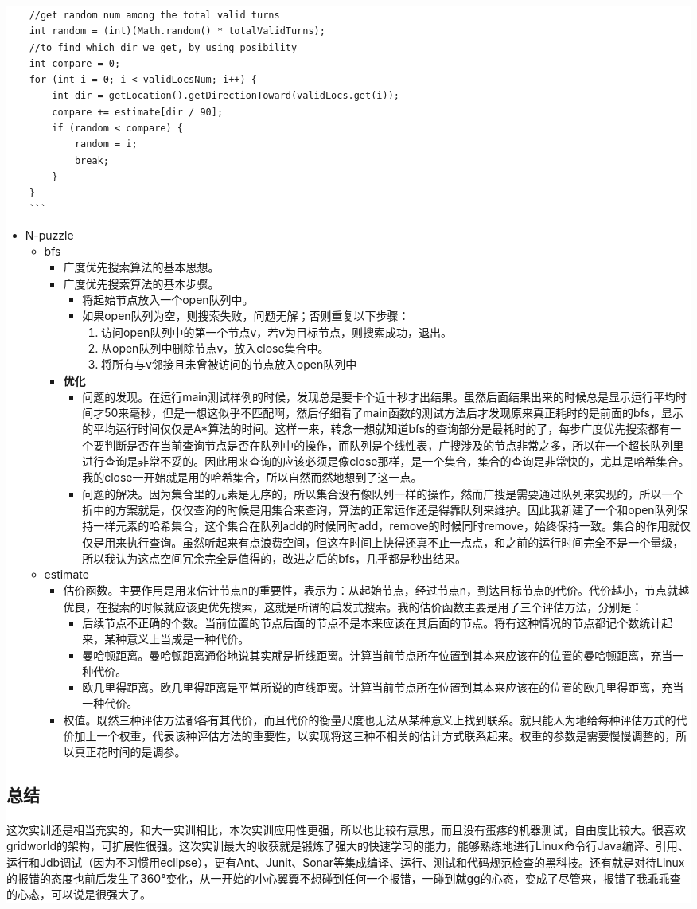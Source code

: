         //get random num among the total valid turns
        int random = (int)(Math.random() * totalValidTurns);
        //to find which dir we get, by using posibility
        int compare = 0;
        for (int i = 0; i < validLocsNum; i++) {
            int dir = getLocation().getDirectionToward(validLocs.get(i));
            compare += estimate[dir / 90];
            if (random < compare) {
                random = i;
                break;
            }
        }
        ```
- N-puzzle
    - bfs
        - 广度优先搜索算法的基本思想。
        - 广度优先搜索算法的基本步骤。
            - 将起始节点放入一个open队列中。
            - 如果open队列为空，则搜索失败，问题无解；否则重复以下步骤：
                1. 访问open队列中的第一个节点v，若v为目标节点，则搜索成功，退出。
                2. 从open队列中删除节点v，放入close集合中。
                3. 将所有与v邻接且未曾被访问的节点放入open队列中
        - **优化**
            - 问题的发现。在运行main测试样例的时候，发现总是要卡个近十秒才出结果。虽然后面结果出来的时候总是显示运行平均时间才50来毫秒，但是一想这似乎不匹配啊，然后仔细看了main函数的测试方法后才发现原来真正耗时的是前面的bfs，显示的平均运行时间仅仅是A*算法的时间。这样一来，转念一想就知道bfs的查询部分是最耗时的了，每步广度优先搜索都有一个要判断是否在当前查询节点是否在队列中的操作，而队列是个线性表，广搜涉及的节点非常之多，所以在一个超长队列里进行查询是非常不妥的。因此用来查询的应该必须是像close那样，是一个集合，集合的查询是非常快的，尤其是哈希集合。我的close一开始就是用的哈希集合，所以自然而然地想到了这一点。
            - 问题的解决。因为集合里的元素是无序的，所以集合没有像队列一样的操作，然而广搜是需要通过队列来实现的，所以一个折中的方案就是，仅仅查询的时候是用集合来查询，算法的正常运作还是得靠队列来维护。因此我新建了一个和open队列保持一样元素的哈希集合，这个集合在队列add的时候同时add，remove的时候同时remove，始终保持一致。集合的作用就仅仅是用来执行查询。虽然听起来有点浪费空间，但这在时间上快得还真不止一点点，和之前的运行时间完全不是一个量级，所以我认为这点空间冗余完全是值得的，改进之后的bfs，几乎都是秒出结果。
    - estimate
        - 估价函数。主要作用是用来估计节点n的重要性，表示为：从起始节点，经过节点n，到达目标节点的代价。代价越小，节点就越优良，在搜索的时候就应该更优先搜索，这就是所谓的启发式搜索。我的估价函数主要是用了三个评估方法，分别是：
            - 后续节点不正确的个数。当前位置的节点后面的节点不是本来应该在其后面的节点。将有这种情况的节点都记个数统计起来，某种意义上当成是一种代价。
            - 曼哈顿距离。曼哈顿距离通俗地说其实就是折线距离。计算当前节点所在位置到其本来应该在的位置的曼哈顿距离，充当一种代价。
            - 欧几里得距离。欧几里得距离是平常所说的直线距离。计算当前节点所在位置到其本来应该在的位置的欧几里得距离，充当一种代价。
        - 权值。既然三种评估方法都各有其代价，而且代价的衡量尺度也无法从某种意义上找到联系。就只能人为地给每种评估方式的代价加上一个权重，代表该种评估方法的重要性，以实现将这三种不相关的估计方式联系起来。权重的参数是需要慢慢调整的，所以真正花时间的是调参。

## 总结
这次实训还是相当充实的，和大一实训相比，本次实训应用性更强，所以也比较有意思，而且没有蛋疼的机器测试，自由度比较大。很喜欢gridworld的架构，可扩展性很强。这次实训最大的收获就是锻炼了强大的快速学习的能力，能够熟练地进行Linux命令行Java编译、引用、运行和Jdb调试（因为不习惯用eclipse），更有Ant、Junit、Sonar等集成编译、运行、测试和代码规范检查的黑科技。还有就是对待Linux的报错的态度也前后发生了360°变化，从一开始的小心翼翼不想碰到任何一个报错，一碰到就gg的心态，变成了尽管来，报错了我乖乖查的心态，可以说是很强大了。
